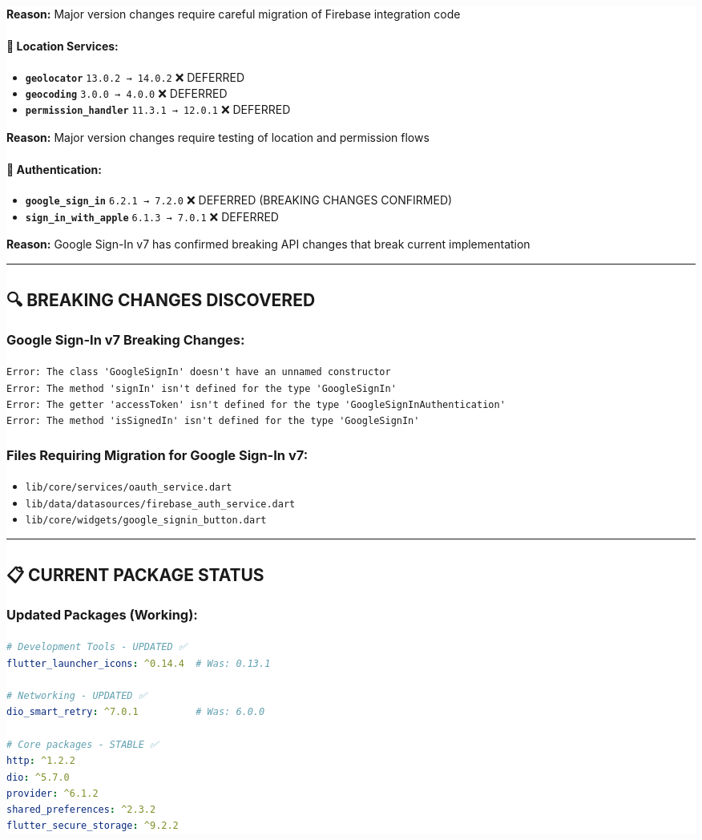 **Reason:** Major version changes require careful migration of Firebase integration code

#### **📍 Location Services:**
- **`geolocator`** `13.0.2 → 14.0.2` ❌ DEFERRED
- **`geocoding`** `3.0.0 → 4.0.0` ❌ DEFERRED
- **`permission_handler`** `11.3.1 → 12.0.1` ❌ DEFERRED

**Reason:** Major version changes require testing of location and permission flows

#### **🔐 Authentication:**
- **`google_sign_in`** `6.2.1 → 7.2.0` ❌ DEFERRED (BREAKING CHANGES CONFIRMED)
- **`sign_in_with_apple`** `6.1.3 → 7.0.1` ❌ DEFERRED

**Reason:** Google Sign-In v7 has confirmed breaking API changes that break current implementation

---

## 🔍 **BREAKING CHANGES DISCOVERED**

### **Google Sign-In v7 Breaking Changes:**
```
Error: The class 'GoogleSignIn' doesn't have an unnamed constructor
Error: The method 'signIn' isn't defined for the type 'GoogleSignIn'
Error: The getter 'accessToken' isn't defined for the type 'GoogleSignInAuthentication'
Error: The method 'isSignedIn' isn't defined for the type 'GoogleSignIn'
```

### **Files Requiring Migration for Google Sign-In v7:**
- `lib/core/services/oauth_service.dart`
- `lib/data/datasources/firebase_auth_service.dart`
- `lib/core/widgets/google_signin_button.dart`

---

## 📋 **CURRENT PACKAGE STATUS**

### **Updated Packages (Working):**
```yaml
# Development Tools - UPDATED ✅
flutter_launcher_icons: ^0.14.4  # Was: 0.13.1

# Networking - UPDATED ✅  
dio_smart_retry: ^7.0.1          # Was: 6.0.0

# Core packages - STABLE ✅
http: ^1.2.2
dio: ^5.7.0
provider: ^6.1.2
shared_preferences: ^2.3.2
flutter_secure_storage: ^9.2.2
```
